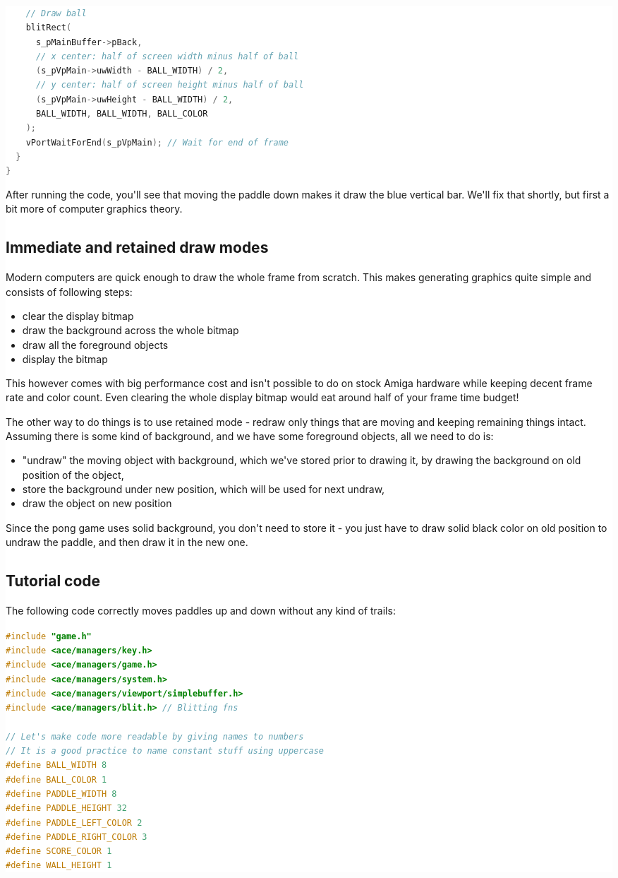```c
    // Draw ball
    blitRect(
      s_pMainBuffer->pBack,
      // x center: half of screen width minus half of ball
      (s_pVpMain->uwWidth - BALL_WIDTH) / 2,
      // y center: half of screen height minus half of ball
      (s_pVpMain->uwHeight - BALL_WIDTH) / 2,
      BALL_WIDTH, BALL_WIDTH, BALL_COLOR
    );
    vPortWaitForEnd(s_pVpMain); // Wait for end of frame
  }
}
```

After running the code, you'll see that moving the paddle down makes it draw the blue vertical bar.
We'll fix that shortly, but first a bit more of computer graphics theory.

## Immediate and retained draw modes

Modern computers are quick enough to draw the whole frame from scratch.
This makes generating graphics quite simple and consists of following steps:

- clear the display bitmap
- draw the background across the whole bitmap
- draw all the foreground objects
- display the bitmap

This however comes with big performance cost and isn't possible to do on stock Amiga hardware while keeping decent frame rate and color count.
Even clearing the whole display bitmap would eat around half of your frame time budget!

The other way to do things is to use retained mode - redraw only things that are moving and keeping remaining things intact.
Assuming there is some kind of background, and we have some foreground objects, all we need to do is:

- "undraw" the moving object with background, which we've stored prior to drawing it, by drawing the background on old position of the object,
- store the background under new position, which will be used for next undraw,
- draw the object on new position

Since the pong game uses solid background, you don't need to store it - you just have to draw solid black color on old position to undraw the paddle, and then draw it in the new one.

## Tutorial code

The following code correctly moves paddles up and down without any kind of trails:

```c
#include "game.h"
#include <ace/managers/key.h>
#include <ace/managers/game.h>
#include <ace/managers/system.h>
#include <ace/managers/viewport/simplebuffer.h>
#include <ace/managers/blit.h> // Blitting fns

// Let's make code more readable by giving names to numbers
// It is a good practice to name constant stuff using uppercase
#define BALL_WIDTH 8
#define BALL_COLOR 1
#define PADDLE_WIDTH 8
#define PADDLE_HEIGHT 32
#define PADDLE_LEFT_COLOR 2
#define PADDLE_RIGHT_COLOR 3
#define SCORE_COLOR 1
#define WALL_HEIGHT 1
```